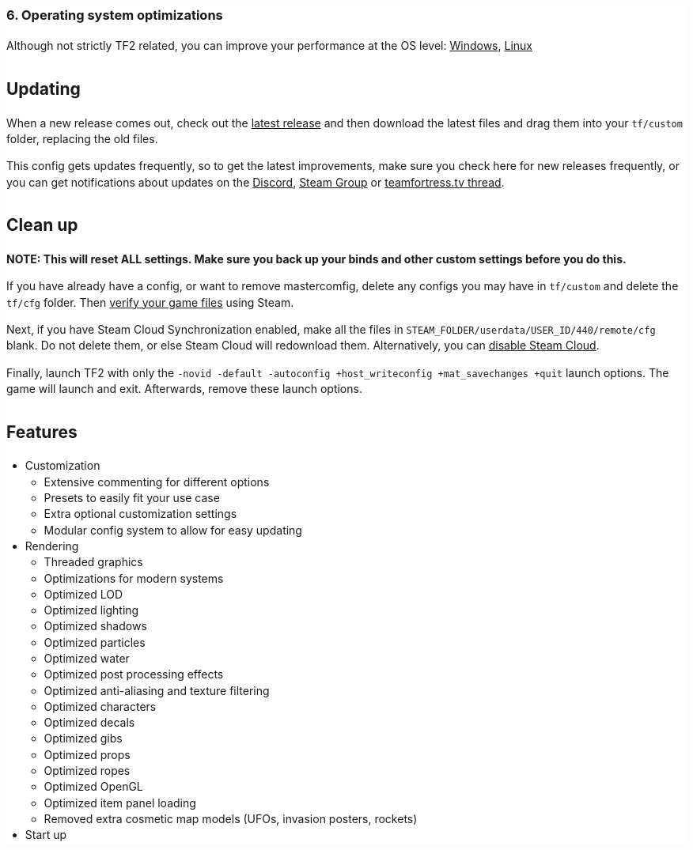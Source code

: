 ### 6. Operating system optimizations
Although not strictly TF2 related, you can improve your performance at the OS
level: [Windows](https://github.com/mastercoms/mastercomfig/wiki/Windows-Systems),
[Linux](https://github.com/mastercoms/mastercomfig/wiki/Linux-Systems)

## Updating

When a new release comes out, check out the
[latest release](https://github.com/mastercoms/mastercomfig/releases/latest) and
then download the latest files and drag them into your `tf/custom` folder,
replacing the old files.

This config gets updates frequently, so to get the latest improvements, make
sure you check here for new releases frequently, or you can get notifications
about updates on the [Discord](http://www.teamfortress.tv/42867/mastercomfig-fps-customization-config),
[Steam Group](https://steamcommunity.com/groups/comfig) or
[teamfortress.tv thread](https://discord.gg/CuPb2zV).

## Clean up

**NOTE: This will reset ALL settings. Make sure you back up your binds and other
custom settings before you do this.**

If you have already have a config, or want to remove mastercomfig, delete any
configs you may have in `tf/custom` and delete the `tf/cfg` folder.
Then [verify your game files](https://support.steampowered.com/kb_article.php?ref=2037-QEUH-3335)
using Steam.

Next, if you have Steam Cloud Synchronization enabled, make all the files in
`STEAM_FOLDER/userdata/USER_ID/440/remote/cfg` blank. Do not delete them, or
else Steam Cloud will redownload them. Alternatively, you can
[disable Steam Cloud](https://support.steampowered.com/kb_article.php?ref=6736-QEIG-8941#enabling).

Finally, launch TF2 with only the
`-novid -default -autoconfig +host_writeconfig +mat_savechanges +quit` launch
options. The game will launch and exit. Afterwards, remove these launch options.

## Features

* Customization
  * Extensive commenting for different options
  * Presets to easily fit your use case
  * Extra optional customization settings
  * Modular config system to allow for easy updating
* Rendering
  * Threaded graphics
  * Optimizations for modern systems
  * Optimized LOD
  * Optimized lighting
  * Optimized shadows
  * Optimized particles
  * Optimized water
  * Optimized post processing effects
  * Optimized anti-aliasing and texture filtering
  * Optimized characters
  * Optimized decals
  * Optimized gibs
  * Optimized props
  * Optimized ropes
  * Optimized OpenGL
  * Optimized item panel loading
  * Removed extra cosmetic map models (UFOs, invasion posters, rockets)
* Start up